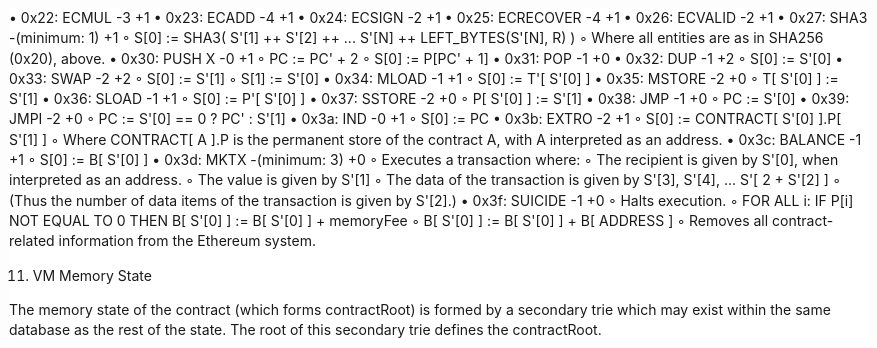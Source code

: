  •	0x22: ECMUL -3 +1
 •	0x23: ECADD -4 +1
 •	0x24: ECSIGN -2 +1
 •	0x25: ECRECOVER -4 +1
 •	0x26: ECVALID -2 +1
 •	0x27: SHA3 -(minimum: 1) +1
 ◦	S[0] := SHA3( S'[1] ++ S'[2] ++ ... S'[N] ++ LEFT_BYTES(S'[N], R) )
 ◦	Where all entities are as in SHA256 (0x20), above.
 •	0x30: PUSH X -0 +1
 ◦	PC := PC' + 2
 ◦	S[0] := P[PC' + 1]
 •	0x31: POP -1 +0
 •	0x32: DUP -1 +2
 ◦	S[0] := S'[0]
 •	0x33: SWAP -2 +2
 ◦	S[0] := S'[1]
 ◦	S[1] := S'[0]
 •	0x34: MLOAD -1 +1
 ◦	S[0] := T'[ S'[0] ]
 •	0x35: MSTORE -2 +0
 ◦	T[ S'[0] ] := S'[1]
 •	0x36: SLOAD -1 +1
 ◦	S[0] := P'[ S'[0] ]
 •	0x37: SSTORE -2 +0
 ◦	P[ S'[0] ] := S'[1]
 •	0x38: JMP -1 +0
 ◦	PC := S'[0]
 •	0x39: JMPI -2 +0
 ◦	PC := S'[0] == 0 ? PC' : S'[1]
 •	0x3a: IND -0 +1
 ◦	S[0] := PC
 •	0x3b: EXTRO -2 +1
 ◦	S[0] := CONTRACT[ S'[0] ].P[ S'[1] ]
 ◦	Where CONTRACT[ A ].P is the permanent store of the contract A, with A interpreted as an address.
 •	0x3c: BALANCE -1 +1
 ◦	S[0] := B[ S'[0] ]
 •	0x3d: MKTX -(minimum: 3) +0
 ◦	Executes a transaction where:
 ◦	The recipient is given by S'[0], when interpreted as an address.
 ◦	The value is given by S'[1]
 ◦	The data of the transaction is given by S'[3], S'[4], ... S'[ 2 + S'[2] ]
 ◦	(Thus the number of data items of the transaction is given by S'[2].)
 •	0x3f: SUICIDE -1 +0
 ◦	Halts execution.
 ◦	FOR ALL i: IF P[i] NOT EQUAL TO 0 THEN B[ S'[0] ] := B[ S'[0] ] + memoryFee
 ◦	B[ S'[0] ] := B[ S'[0] ] + B[ ADDRESS ]
 ◦	Removes all contract-related information from the Ethereum system.


11. VM Memory State

The memory state of the contract (which forms contractRoot) is formed by a secondary trie which may exist within the same database as the rest of the state. The root of this secondary trie defines the contractRoot.
